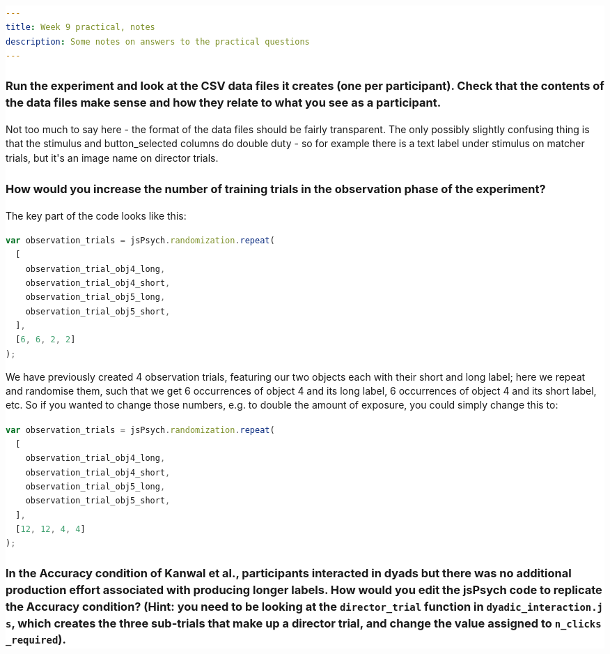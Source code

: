 ```yaml
---
title: Week 9 practical, notes
description: Some notes on answers to the practical questions
---
```


### Run the experiment and look at the CSV data files it creates (one per participant). Check that the contents of the data files make sense and how they relate to what you see as a participant.

Not too much to say here - the format of the data files should be fairly transparent. The only possibly slightly confusing thing is that the stimulus and button_selected columns do double duty - so for example there is a text label under stimulus on matcher trials, but it's an image name on director trials.

### How would you increase the number of training trials in the observation phase of the experiment?

The key part of the code looks like this:

```js
var observation_trials = jsPsych.randomization.repeat(
  [
    observation_trial_obj4_long,
    observation_trial_obj4_short,
    observation_trial_obj5_long,
    observation_trial_obj5_short,
  ],
  [6, 6, 2, 2]
);
```
We have previously created 4 observation trials, featuring our two objects each with their short and long label; here we repeat and randomise them, such that we get 6 occurrences of object 4 and its long label, 6 occurrences of object 4 and its short label, etc. So if you wanted to change those numbers, e.g. to double the amount of exposure, you could simply change this to:

```js
var observation_trials = jsPsych.randomization.repeat(
  [
    observation_trial_obj4_long,
    observation_trial_obj4_short,
    observation_trial_obj5_long,
    observation_trial_obj5_short,
  ],
  [12, 12, 4, 4]
);
```


### In the Accuracy condition of Kanwal et al., participants interacted in dyads but there was no additional production effort associated with producing longer labels. How would you edit the jsPsych code to replicate the Accuracy condition? (Hint: you need to be looking at the `director_trial` function in `dyadic_interaction.js`, which creates the three sub-trials that make up a director trial, and change the value assigned to `n_clicks_required`).
